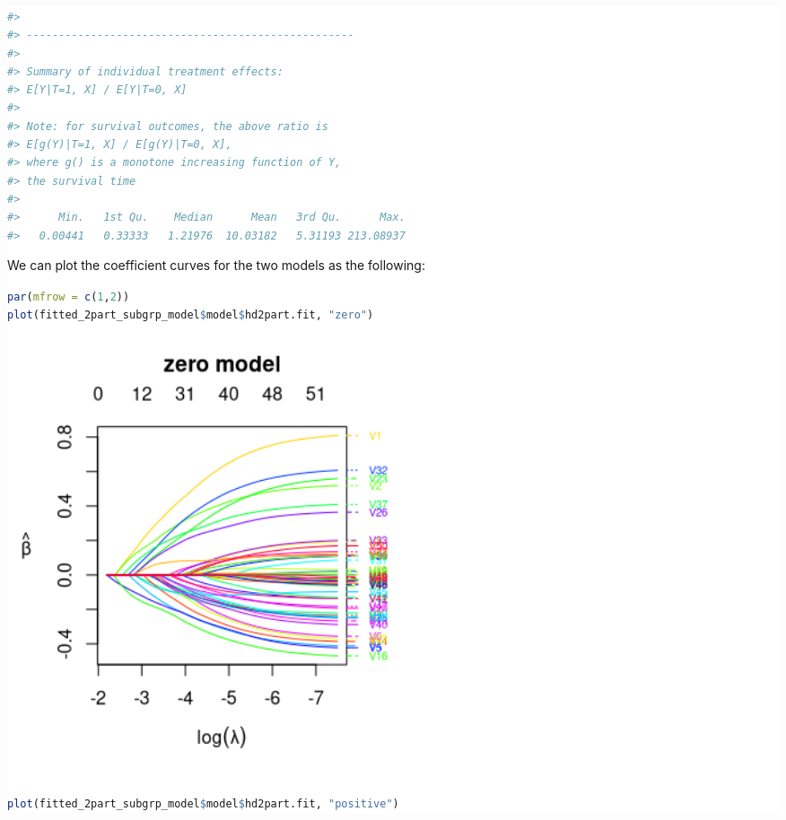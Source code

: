 ``` r
#> 
#> ---------------------------------------------------
#> 
#> Summary of individual treatment effects: 
#> E[Y|T=1, X] / E[Y|T=0, X]
#> 
#> Note: for survival outcomes, the above ratio is 
#> E[g(Y)|T=1, X] / E[g(Y)|T=0, X], 
#> where g() is a monotone increasing function of Y, 
#> the survival time
#> 
#>      Min.   1st Qu.    Median      Mean   3rd Qu.      Max. 
#>   0.00441   0.33333   1.21976  10.03182   5.31193 213.08937
```

We can plot the coefficient curves for the two models as the following:

``` r
par(mfrow = c(1,2))
plot(fitted_2part_subgrp_model$model$hd2part.fit, "zero")
```

<img src="man/figures/README-unnamed-chunk-2-1.png" width="100%" />

``` r
plot(fitted_2part_subgrp_model$model$hd2part.fit, "positive")
```
